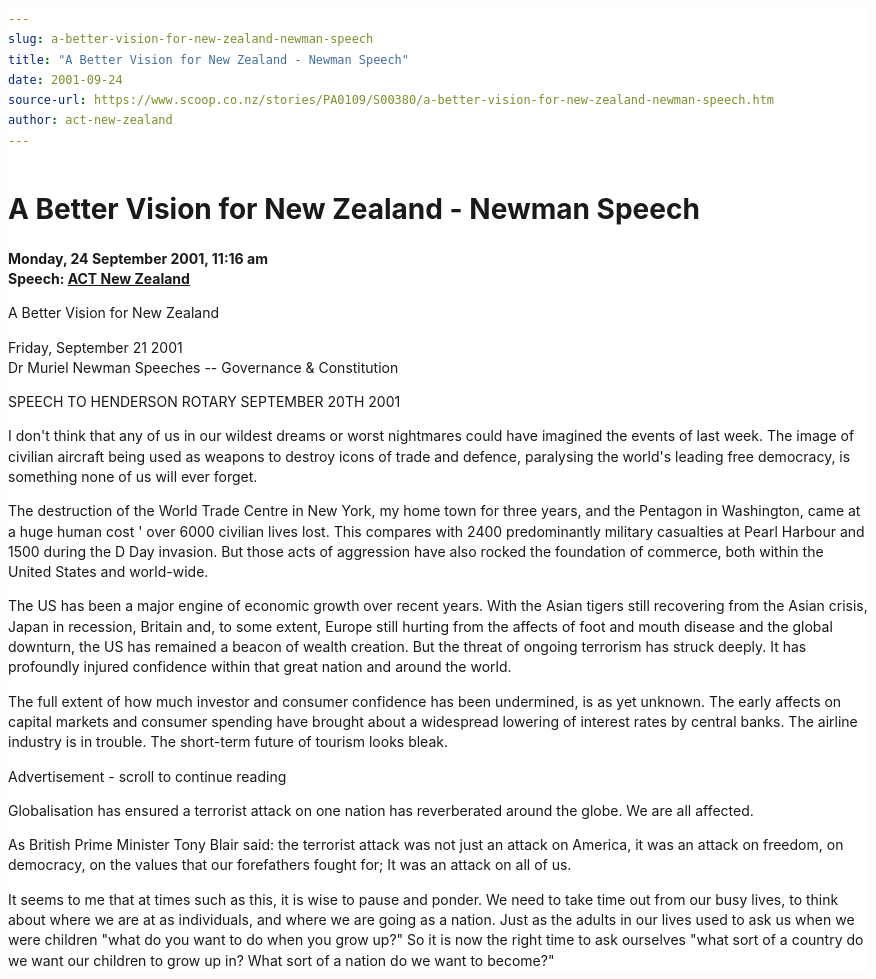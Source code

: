 ```yaml
---
slug: a-better-vision-for-new-zealand-newman-speech
title: "A Better Vision for New Zealand - Newman Speech"
date: 2001-09-24
source-url: https://www.scoop.co.nz/stories/PA0109/S00380/a-better-vision-for-new-zealand-newman-speech.htm
author: act-new-zealand
---
```

A Better Vision for New Zealand - Newman Speech
===============================================

**Monday, 24 September 2001, 11:16 am**  
**Speech: [ACT New Zealand](https://info.scoop.co.nz/ACT_New_Zealand)**

A Better Vision for New Zealand

Friday, September 21 2001  
Dr Muriel Newman Speeches -- Governance & Constitution

SPEECH TO HENDERSON ROTARY SEPTEMBER 20TH 2001

I don't think that any of us in our wildest dreams or worst nightmares could have imagined the events of last week. The image of civilian aircraft being used as weapons to destroy icons of trade and defence, paralysing the world's leading free democracy, is something none of us will ever forget.

The destruction of the World Trade Centre in New York, my home town for three years, and the Pentagon in Washington, came at a huge human cost ' over 6000 civilian lives lost. This compares with 2400 predominantly military casualties at Pearl Harbour and 1500 during the D Day invasion. But those acts of aggression have also rocked the foundation of commerce, both within the United States and world-wide.

The US has been a major engine of economic growth over recent years. With the Asian tigers still recovering from the Asian crisis, Japan in recession, Britain and, to some extent, Europe still hurting from the affects of foot and mouth disease and the global downturn, the US has remained a beacon of wealth creation. But the threat of ongoing terrorism has struck deeply. It has profoundly injured confidence within that great nation and around the world.

The full extent of how much investor and consumer confidence has been undermined, is as yet unknown. The early affects on capital markets and consumer spending have brought about a widespread lowering of interest rates by central banks. The airline industry is in trouble. The short-term future of tourism looks bleak.

Advertisement - scroll to continue reading





Globalisation has ensured a terrorist attack on one nation has reverberated around the globe. We are all affected.

As British Prime Minister Tony Blair said: the terrorist attack was not just an attack on America, it was an attack on freedom, on democracy, on the values that our forefathers fought for; It was an attack on all of us.

It seems to me that at times such as this, it is wise to pause and ponder. We need to take time out from our busy lives, to think about where we are at as individuals, and where we are going as a nation. Just as the adults in our lives used to ask us when we were children \"what do you want to do when you grow up?" So it is now the right time to ask ourselves "what sort of a country do we want our children to grow up in? What sort of a nation do we want to become?"
